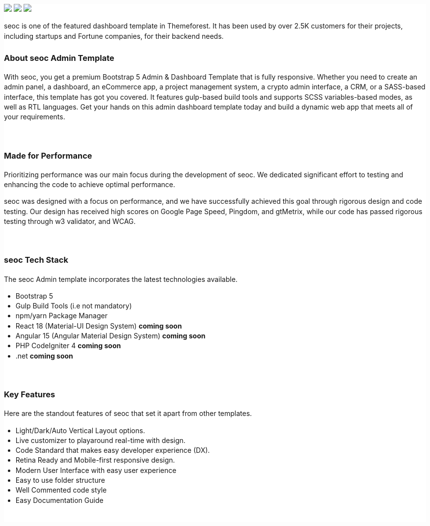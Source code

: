<a href="https://themeforest.net/collections/6544381-bootstrap-admin-dashboard-templates"><img src="http://html.seoc.net/adv-universal/adv-bootstrap-collection-2.jpg"></a>
<a href="https://themeforest.net/collections/6912257-angular-admin-dashboard-template"><img src="http://html.seoc.net/adv-universal/adv-angular-collection-2.jpg"></a>
<a href="https://themeforest.net/collections/7774628-reactjs-dashboard-template"><img src="http://html.seoc.net/adv-universal/adv-react-collection-2.jpg"></a>

<p>seoc is one of the featured dashboard template in Themeforest. It has been used by over 2.5K customers for their projects, including startups and Fortune companies, for their backend needs.</p>

<h3><strong>About seoc Admin Template</strong></h3>
<p>
    With seoc, you get a premium Bootstrap 5 Admin & Dashboard Template that is fully responsive. Whether you need to create an admin panel, a dashboard, an eCommerce app, a project management system, a crypto admin interface, a CRM, or a SASS-based interface, this template has got you covered. It features gulp-based build tools and supports SCSS variables-based modes, as well as RTL languages. Get your hands on this admin dashboard template today and build a dynamic web app that meets all of your requirements.
</p>
<br>

<h3><strong>Made for Performance</strong></h3>
<p>Prioritizing performance was our main focus during the development of seoc. We dedicated significant effort to testing and enhancing the code to achieve optimal performance.</p>
<p>seoc was designed with a focus on performance, and we have successfully achieved this goal through rigorous design and code testing. Our design has received high scores on Google Page Speed, Pingdom, and gtMetrix, while our code has passed rigorous testing through w3 validator, and WCAG.</p>
<br>

<h3><strong>seoc Tech Stack</strong></h3>
<p>The seoc Admin template incorporates the latest technologies available.</p>
<ul>
	<li>Bootstrap 5</li>
	<li>Gulp Build Tools (i.e not mandatory)</li>
    <li>npm/yarn Package Manager</li>
    <li>React 18 (Material-UI Design System) <strong>coming soon</strong></li>
    <li>Angular 15 (Angular Material Design System) <strong>coming soon</strong></li>
    <li>PHP CodeIgniter 4 <strong>coming soon</strong></li>
    <li>.net <strong>coming soon</strong></li>
</ul>
<br>

<h3><strong>Key Features</strong></h3>
<p>Here are the standout features of seoc that set it apart from other templates.</p>

<ul>
	<li>Light/Dark/Auto Vertical Layout options.</li>
	<li>Live customizer to playaround real-time with design.</li>
	<li>Code Standard that makes easy developer experience (DX).</li>
	<li>Retina Ready and Mobile-first responsive design.</li>
	<li>Modern User Interface with easy user experience</li>
	<li>Easy to use folder structure</li>
    <li>Well Commented code style</li>
	<li>Easy Documentation Guide</li>
</ul>
<br>
